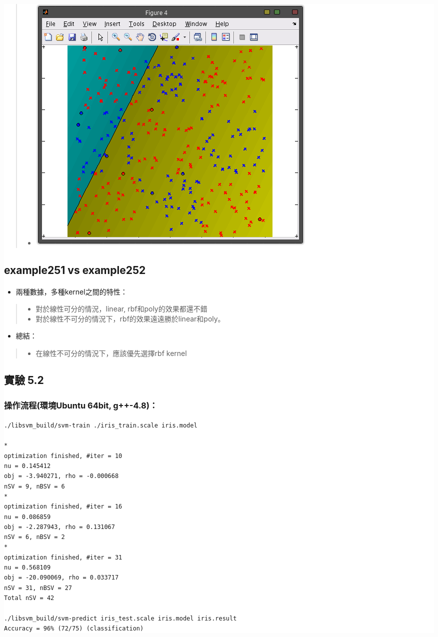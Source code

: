 > * ![Pic514poly](../Pictures/0023.png)

## example251 vs example252

* 兩種數據，多種kernel之間的特性：
> * 對於線性可分的情況，linear, rbf和poly的效果都還不錯
> * 對於線性不可分的情況下，rbf的效果遠遠勝於linear和poly。
* 總結：
> * 在線性不可分的情況下，應該優先選擇rbf kernel

## 實驗 5.2

### 操作流程(環境Ubuntu 64bit, g++-4.8)：

```
./libsvm_build/svm-train ./iris_train.scale iris.model

*
optimization finished, #iter = 10
nu = 0.145412
obj = -3.940271, rho = -0.000668
nSV = 9, nBSV = 6
*
optimization finished, #iter = 16
nu = 0.086859
obj = -2.287943, rho = 0.131067
nSV = 6, nBSV = 2
*
optimization finished, #iter = 31
nu = 0.568109
obj = -20.090069, rho = 0.033717
nSV = 31, nBSV = 27
Total nSV = 42

./libsvm_build/svm-predict iris_test.scale iris.model iris.result
Accuracy = 96% (72/75) (classification)
```
